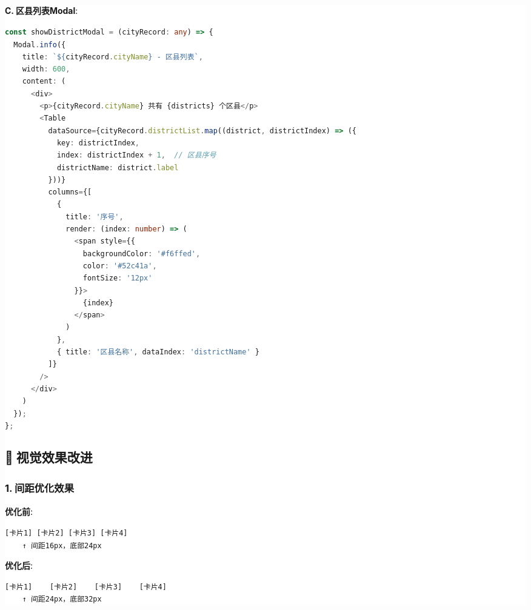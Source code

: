 **C. 区县列表Modal**:
```typescript
const showDistrictModal = (cityRecord: any) => {
  Modal.info({
    title: `${cityRecord.cityName} - 区县列表`,
    width: 600,
    content: (
      <div>
        <p>{cityRecord.cityName} 共有 {districts} 个区县</p>
        <Table
          dataSource={cityRecord.districtList.map((district, districtIndex) => ({
            key: districtIndex,
            index: districtIndex + 1,  // 区县序号
            districtName: district.label
          }))}
          columns={[
            { 
              title: '序号',
              render: (index: number) => (
                <span style={{ 
                  backgroundColor: '#f6ffed', 
                  color: '#52c41a',
                  fontSize: '12px'
                }}>
                  {index}
                </span>
              )
            },
            { title: '区县名称', dataIndex: 'districtName' }
          ]}
        />
      </div>
    )
  });
};
```

## 🎨 视觉效果改进

### 1. 间距优化效果

**优化前**:
```
[卡片1] [卡片2] [卡片3] [卡片4]
    ↑ 间距16px，底部24px
```

**优化后**:
```
[卡片1]    [卡片2]    [卡片3]    [卡片4]
    ↑ 间距24px，底部32px
```

